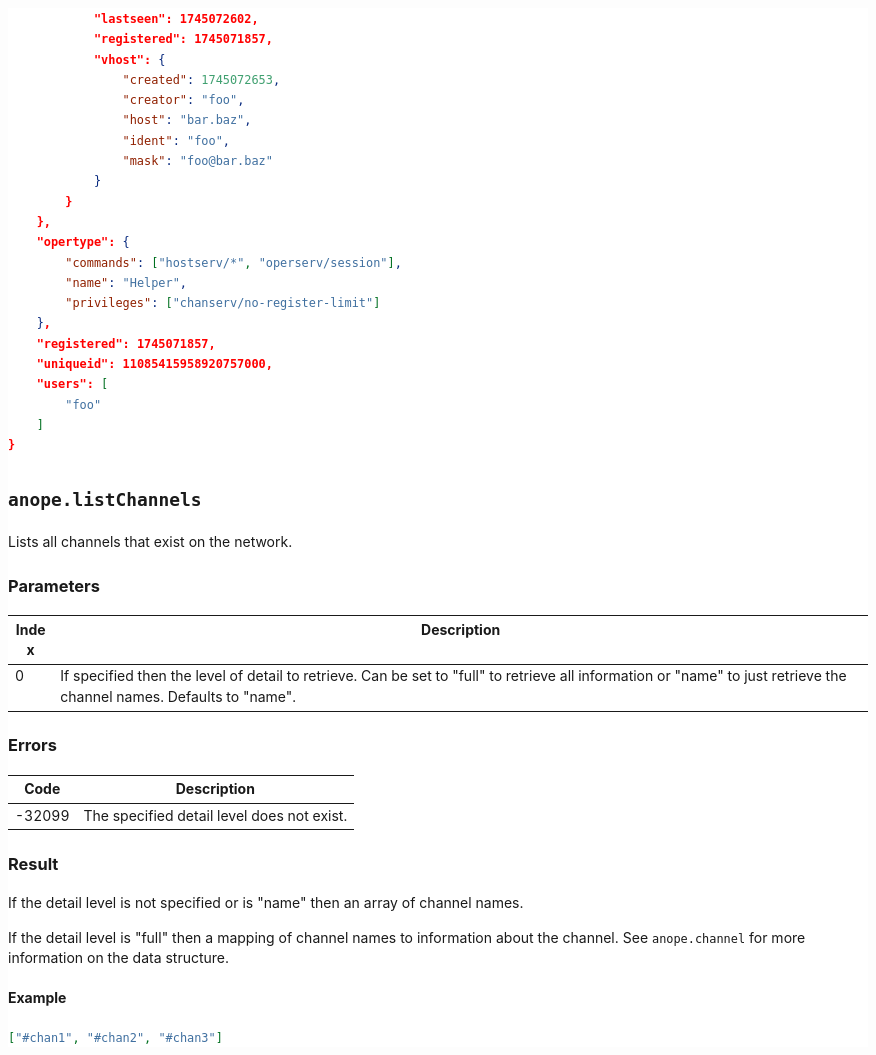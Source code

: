 ```json
			"lastseen": 1745072602,
			"registered": 1745071857,
			"vhost": {
				"created": 1745072653,
				"creator": "foo",
				"host": "bar.baz",
				"ident": "foo",
				"mask": "foo@bar.baz"
			}
		}
	},
	"opertype": {
		"commands": ["hostserv/*", "operserv/session"],
		"name": "Helper",
		"privileges": ["chanserv/no-register-limit"]
	},
	"registered": 1745071857,
	"uniqueid": 11085415958920757000,
	"users": [
		"foo"
	]
}
```
## `anope.listChannels`

Lists all channels that exist on the network.

### Parameters

Index | Description
----- | -----------
0     | If specified then the level of detail to retrieve. Can be set to "full" to retrieve all information or "name" to just retrieve the channel names. Defaults to "name".

### Errors

Code   | Description
------ | -----------
-32099 | The specified detail level does not exist.

### Result

If the detail level is not specified or is "name" then an array of channel names.

If the detail level is "full" then a mapping of channel names to information about the channel. See `anope.channel` for more information on the data structure.

#### Example

```json
["#chan1", "#chan2", "#chan3"]
```
